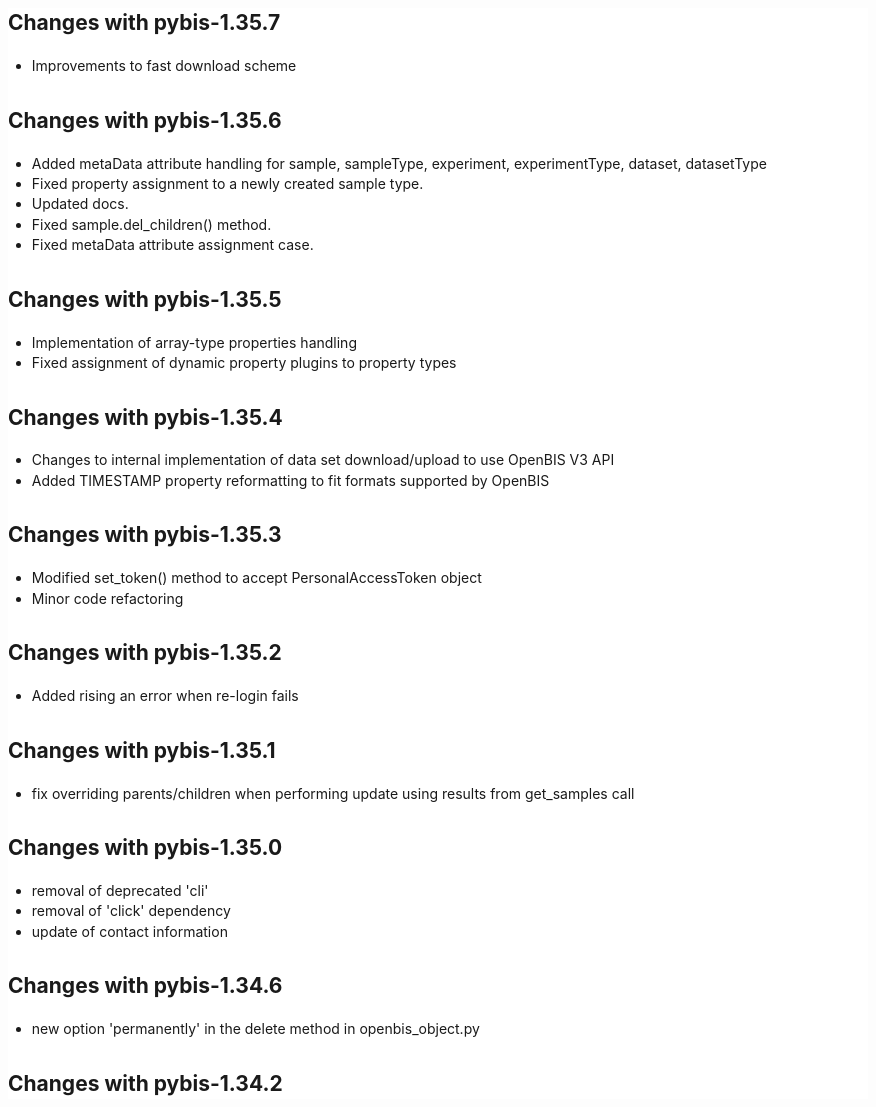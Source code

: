 ## Changes with pybis-1.35.7

- Improvements to fast download scheme 

## Changes with pybis-1.35.6

- Added metaData attribute handling for sample, sampleType, experiment, experimentType, dataset, datasetType
- Fixed property assignment to a newly created sample type.
- Updated docs.
- Fixed sample.del_children() method.
- Fixed metaData attribute assignment case.

## Changes with pybis-1.35.5

- Implementation of array-type properties handling
- Fixed assignment of dynamic property plugins to property types 


## Changes with pybis-1.35.4

- Changes to internal implementation of data set download/upload to use OpenBIS V3 API
- Added TIMESTAMP property reformatting to fit formats supported by OpenBIS

## Changes with pybis-1.35.3

- Modified set_token() method to accept PersonalAccessToken object
- Minor code refactoring

## Changes with pybis-1.35.2

- Added rising an error when re-login fails

## Changes with pybis-1.35.1

- fix overriding parents/children when performing update using results from get_samples call

## Changes with pybis-1.35.0

- removal of deprecated 'cli'
- removal of 'click' dependency
- update of contact information

## Changes with pybis-1.34.6

- new option 'permanently' in the delete method in openbis_object.py

## Changes with pybis-1.34.2
